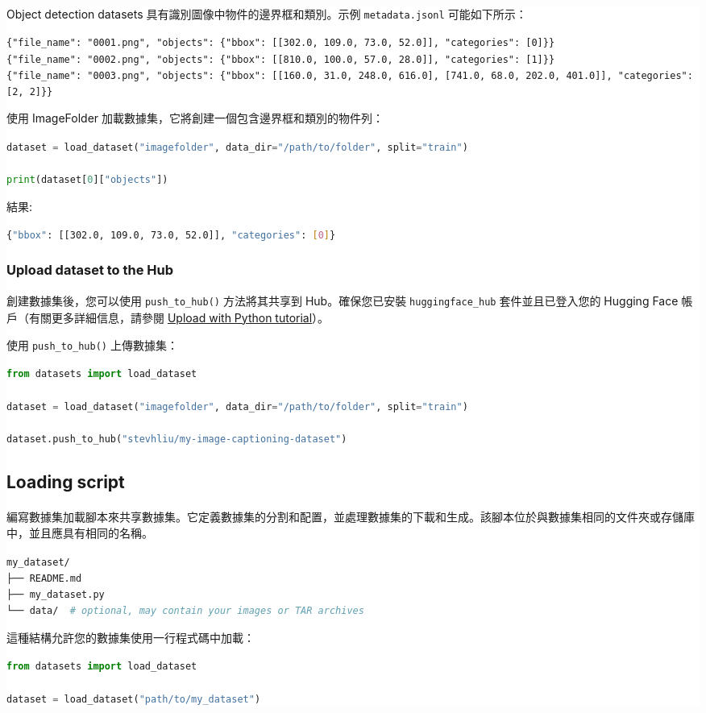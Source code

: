 Object detection datasets 具有識別圖像中物件的邊界框和類別。示例 `metadata.jsonl` 可能如下所示：

```jsonl
{"file_name": "0001.png", "objects": {"bbox": [[302.0, 109.0, 73.0, 52.0]], "categories": [0]}}
{"file_name": "0002.png", "objects": {"bbox": [[810.0, 100.0, 57.0, 28.0]], "categories": [1]}}
{"file_name": "0003.png", "objects": {"bbox": [[160.0, 31.0, 248.0, 616.0], [741.0, 68.0, 202.0, 401.0]], "categories": [2, 2]}}
```

使用 ImageFolder 加載數據集，它將創建一個包含邊界框和類別的物件列：

```python
dataset = load_dataset("imagefolder", data_dir="/path/to/folder", split="train")

print(dataset[0]["objects"])
```

結果:

```bash
{"bbox": [[302.0, 109.0, 73.0, 52.0]], "categories": [0]}
```

### Upload dataset to the Hub

創建數據集後，您可以使用 `push_to_hub()` 方法將其共享到 Hub。確保您已安裝 `huggingface_hub` 套件並且已登入您的 Hugging Face 帳戶（有關更多詳細信息，請參閱 [Upload with Python tutorial](https://huggingface.co/docs/datasets/v2.14.1/en/upload_dataset#upload-with-python)）。

使用 `push_to_hub()` 上傳數據集：

```python
from datasets import load_dataset

dataset = load_dataset("imagefolder", data_dir="/path/to/folder", split="train")

dataset.push_to_hub("stevhliu/my-image-captioning-dataset")
```

## Loading script

編寫數據集加載腳本來共享數據集。它定義數據集的分割和配置，並處理數據集的下載和生成。該腳本位於與數據集相同的文件夾或存儲庫中，並且應具有相同的名稱。

```bash
my_dataset/
├── README.md
├── my_dataset.py
└── data/  # optional, may contain your images or TAR archives
```

這種結構允許您的數據集使用一行程式碼中加載：

```python
from datasets import load_dataset

dataset = load_dataset("path/to/my_dataset")
```
